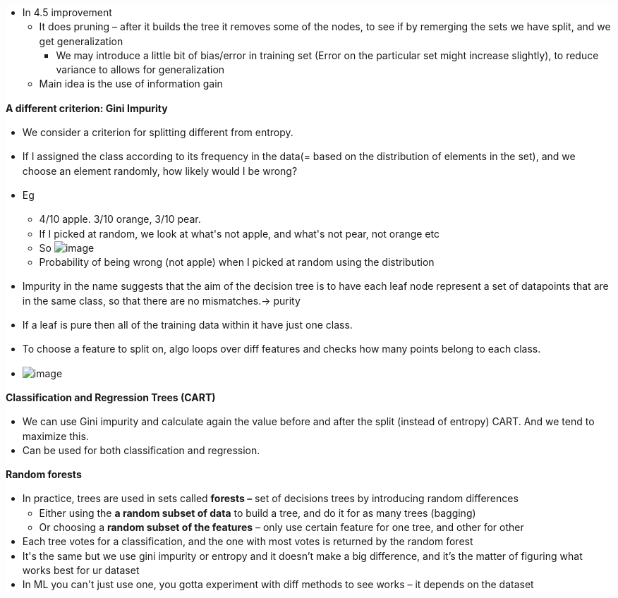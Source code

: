   - In 4.5 improvement
      - It does pruning – after it builds the tree it removes some of
        the nodes, to see if by remerging the sets we have split, and we
        get generalization
          - We may introduce a little bit of bias/error in training set
            (Error on the particular set might increase slightly), to
            reduce variance to allows for generalization
      - Main idea is the use of information gain

**A different criterion: Gini Impurity**

  - We consider a criterion for splitting different from entropy.
  - If I assigned the class according to its frequency in the data(=
    based on the distribution of elements in the set), and we choose an
    element randomly, how likely would I be wrong?
  - Eg
      - 4/10 apple. 3/10 orange, 3/10 pear.
      - If I picked at random, we look at what's not apple, and
        what's not pear, not orange etc
      - So ![image](https://user-images.githubusercontent.com/33334078/75282361-d97c3500-5808-11ea-8c93-ef1dae8eea72.png)
      - Probability of being wrong (not apple) when I picked at
        random using the distribution
  - Impurity in the name suggests that the aim of the decision tree is
    to have each leaf node represent a set of datapoints that are in the
    same class, so that there are no mismatches.→ purity
  - If a leaf is pure then all of the training data within it have just
    one class.
  - To choose a feature to split on, algo loops over diff features and
    checks how many points belong to each class.

  - ![image](https://user-images.githubusercontent.com/33334078/75282391-e4cf6080-5808-11ea-9e50-58276ad6d765.png)


**Classification and Regression Trees (CART)**

  - We can use Gini impurity and calculate again the value before and
    after the split (instead of entropy) CART. And we tend to maximize
    this.
  - Can be used for both classification and regression.

**Random forests**

  - In practice, trees are used in sets called **forests –** set of
    decisions trees by introducing random differences
      - Either using the **a random subset of data** to build a tree,
        and do it for as many trees (bagging)
      - Or choosing a **random subset of the features** – only use
        certain feature for one tree, and other for other
  - Each tree votes for a classification, and the one with most votes is
    returned by the random forest
  - It's the same but we use gini impurity or entropy and it doesn’t
    make a big difference, and it’s the matter of figuring what works
    best for ur dataset
  - In ML you can't just use one, you gotta experiment with diff methods
    to see works – it depends on the dataset
